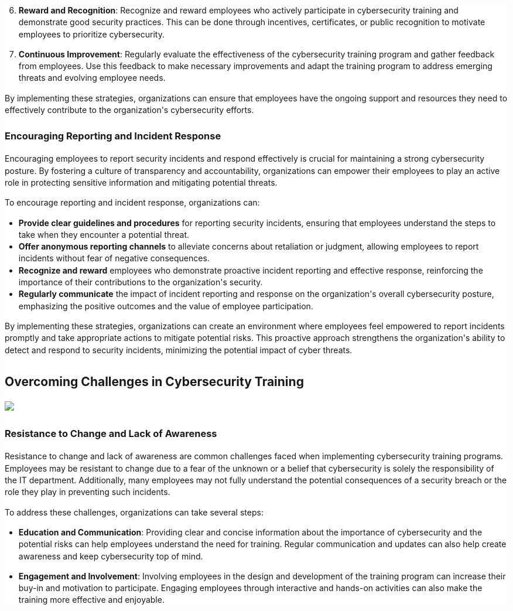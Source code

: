 6.  **Reward and Recognition**: Recognize and reward employees who actively participate in cybersecurity training and demonstrate good security practices. This can be done through incentives, certificates, or public recognition to motivate employees to prioritize cybersecurity.
    
7.  **Continuous Improvement**: Regularly evaluate the effectiveness of the cybersecurity training program and gather feedback from employees. Use this feedback to make necessary improvements and adapt the training program to address emerging threats and evolving employee needs.
    

By implementing these strategies, organizations can ensure that employees have the ongoing support and resources they need to effectively contribute to the organization's cybersecurity efforts.

### Encouraging Reporting and Incident Response

Encouraging employees to report security incidents and respond effectively is crucial for maintaining a strong cybersecurity posture. By fostering a culture of transparency and accountability, organizations can empower their employees to play an active role in protecting sensitive information and mitigating potential threats.

To encourage reporting and incident response, organizations can:

*   **Provide clear guidelines and procedures** for reporting security incidents, ensuring that employees understand the steps to take when they encounter a potential threat.
*   **Offer anonymous reporting channels** to alleviate concerns about retaliation or judgment, allowing employees to report incidents without fear of negative consequences.
*   **Recognize and reward** employees who demonstrate proactive incident reporting and effective response, reinforcing the importance of their contributions to the organization's security.
*   **Regularly communicate** the impact of incident reporting and response on the organization's overall cybersecurity posture, emphasizing the positive outcomes and the value of employee participation.

By implementing these strategies, organizations can create an environment where employees feel empowered to report incidents promptly and take appropriate actions to mitigate potential risks. This proactive approach strengthens the organization's ability to detect and respond to security incidents, minimizing the potential impact of cyber threats.

Overcoming Challenges in Cybersecurity Training
-----------------------------------------------

![](https://contenu.nyc3.digitaloceanspaces.com/journalist/97f31120-a592-41c2-a3db-01f978ead8e1/thumbnail.jpeg)

### Resistance to Change and Lack of Awareness

Resistance to change and lack of awareness are common challenges faced when implementing cybersecurity training programs. Employees may be resistant to change due to a fear of the unknown or a belief that cybersecurity is solely the responsibility of the IT department. Additionally, many employees may not fully understand the potential consequences of a security breach or the role they play in preventing such incidents.

To address these challenges, organizations can take several steps:

*   **Education and Communication**: Providing clear and concise information about the importance of cybersecurity and the potential risks can help employees understand the need for training. Regular communication and updates can also help create awareness and keep cybersecurity top of mind.
    
*   **Engagement and Involvement**: Involving employees in the design and development of the training program can increase their buy-in and motivation to participate. Engaging employees through interactive and hands-on activities can also make the training more effective and enjoyable.
    